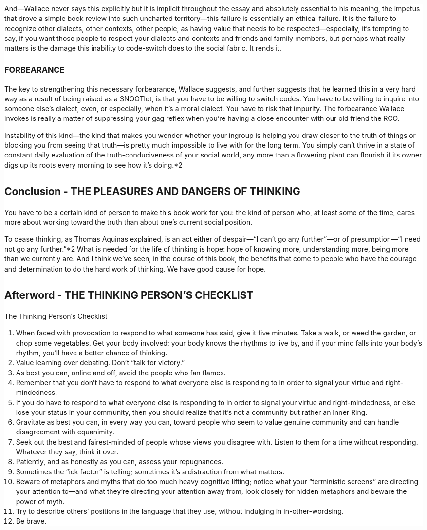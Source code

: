 And—Wallace never says this explicitly but it is implicit throughout the essay and absolutely essential to his meaning, the impetus that drove a simple book review into such uncharted territory—this failure is essentially an ethical failure. It is the failure to recognize other dialects, other contexts, other people, as having value that needs to be respected—especially, it’s tempting to say, if you want those people to respect your dialects and contexts and friends and family members, but perhaps what really matters is the damage this inability to code-switch does to the social fabric. It rends it.

### FORBEARANCE

The key to strengthening this necessary forbearance, Wallace suggests, and further suggests that he learned this in a very hard way as a result of being raised as a SNOOTlet, is that you have to be willing to switch codes. You have to be willing to inquire into someone else’s dialect, even, or especially, when it’s a moral dialect. You have to risk that impurity. The forbearance Wallace invokes is really a matter of suppressing your gag reflex when you’re having a close encounter with our old friend the RCO.

Instability of this kind—the kind that makes you wonder whether your ingroup is helping you draw closer to the truth of things or blocking you from seeing that truth—is pretty much impossible to live with for the long term. You simply can’t thrive in a state of constant daily evaluation of the truth-conduciveness of your social world, any more than a flowering plant can flourish if its owner digs up its roots every morning to see how it’s doing.*2

## Conclusion - THE PLEASURES AND DANGERS OF THINKING

You have to be a certain kind of person to make this book work for you: the kind of person who, at least some of the time, cares more about working toward the truth than about one’s current social position.

To cease thinking, as Thomas Aquinas explained, is an act either of despair—“I can’t go any further”—or of presumption—“I need not go any further.”*2 What is needed for the life of thinking is hope: hope of knowing more, understanding more, being more than we currently are. And I think we’ve seen, in the course of this book, the benefits that come to people who have the courage and determination to do the hard work of thinking. We have good cause for hope.

## Afterword - THE THINKING PERSON’S CHECKLIST


The Thinking Person’s Checklist

1. When faced with provocation to respond to what someone has said, give it five minutes. Take a walk, or weed the garden, or chop some vegetables. Get your body involved: your body knows the rhythms to live by, and if your mind falls into your body’s rhythm, you’ll have a better chance of thinking.
2. Value learning over debating. Don’t “talk for victory.”
3. As best you can, online and off, avoid the people who fan flames.
4. Remember that you don’t have to respond to what everyone else is responding to in order to signal your virtue and right-mindedness.
5. If you do have to respond to what everyone else is responding to in order to signal your virtue and right-mindedness, or else lose your status in your community, then you should realize that it’s not a community but rather an Inner Ring.
6. Gravitate as best you can, in every way you can, toward people who seem to value genuine community and can handle disagreement with equanimity.
7. Seek out the best and fairest-minded of people whose views you disagree with. Listen to them for a time without responding. Whatever they say, think it over.
8. Patiently, and as honestly as you can, assess your repugnances.
9. Sometimes the “ick factor” is telling; sometimes it’s a distraction from what matters.
10. Beware of metaphors and myths that do too much heavy cognitive lifting; notice what your “terministic screens” are directing your attention to—and what they’re directing your attention away from; look closely for hidden metaphors and beware the power of myth.
11. Try to describe others’ positions in the language that they use, without indulging in in-other-wordsing.
12. Be brave.